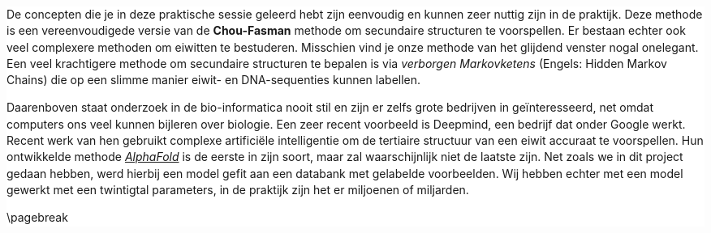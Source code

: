 De concepten die je in deze praktische sessie geleerd hebt zijn eenvoudig en kunnen zeer nuttig zijn in de praktijk. Deze methode is een vereenvoudigede versie van de **Chou-Fasman** methode om secundaire structuren te voorspellen. Er bestaan echter ook veel complexere methoden om eiwitten te bestuderen. Misschien vind je onze methode van het glijdend venster nogal onelegant. Een veel krachtigere methode om secundaire structuren te bepalen is via *verborgen Markovketens* (Engels: Hidden Markov Chains) die op een slimme manier eiwit- en DNA-sequenties kunnen labellen.

Daarenboven staat onderzoek in de bio-informatica nooit stil en zijn er zelfs grote bedrijven in geïnteresseerd, net omdat computers ons veel kunnen bijleren over biologie. Een zeer recent voorbeeld is Deepmind, een bedrijf dat onder Google werkt. Recent werk van hen gebruikt complexe artificiële intelligentie om de tertiaire structuur van een eiwit accuraat te voorspellen. Hun ontwikkelde methode [*AlphaFold*](https://deepmind.com/blog/alphafold/) is de eerste in zijn soort, maar zal waarschijnlijk niet de laatste zijn. Net zoals we in dit project gedaan hebben, werd hierbij een model gefit aan een databank met gelabelde voorbeelden. Wij hebben echter met een model gewerkt met een twintigtal parameters, in de praktijk zijn het er miljoenen of miljarden.

\pagebreak
